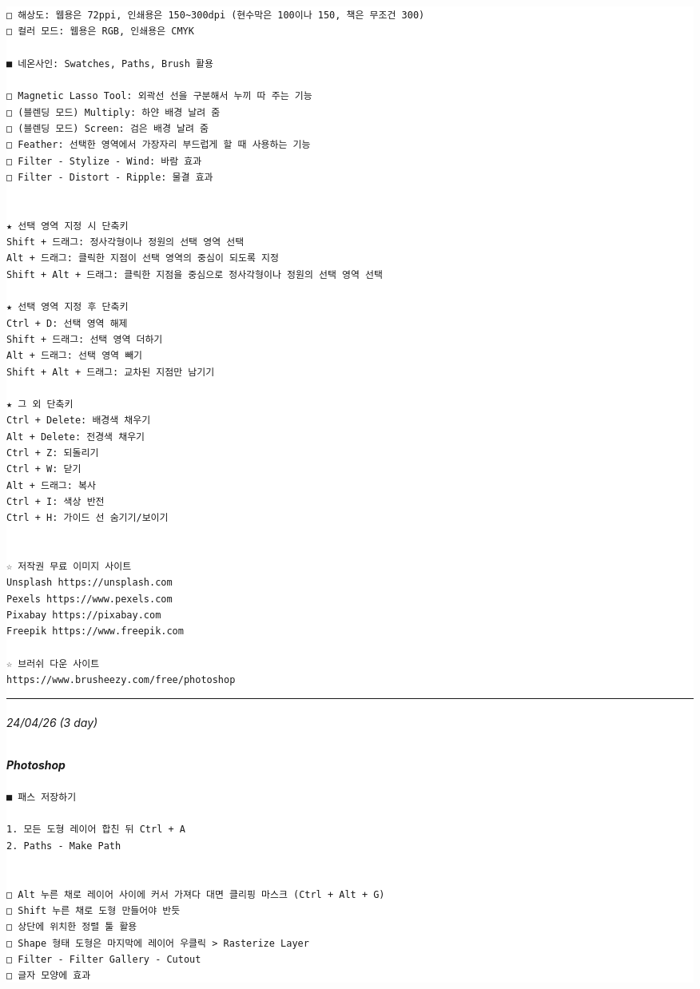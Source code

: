    □ 해상도: 웹용은 72ppi, 인쇄용은 150~300dpi (현수막은 100이나 150, 책은 무조건 300)
    □ 컬러 모드: 웹용은 RGB, 인쇄용은 CMYK

    ■ 네온사인: Swatches, Paths, Brush 활용

    □ Magnetic Lasso Tool: 외곽선 선을 구분해서 누끼 따 주는 기능
    □ (블렌딩 모드) Multiply: 하얀 배경 날려 줌
    □ (블렌딩 모드) Screen: 검은 배경 날려 줌
    □ Feather: 선택한 영역에서 가장자리 부드럽게 할 때 사용하는 기능
    □ Filter - Stylize - Wind: 바람 효과
    □ ​Filter - Distort - Ripple: 물결 효과

    
    ★ 선택 영역 지정 시 단축키
    Shift + 드래그: 정사각형이나 정원의 선택 영역 선택
    Alt + 드래그: 클릭한 지점이 선택 영역의 중심이 되도록 지정
    Shift + Alt + 드래그: 클릭한 지점을 중심으로 정사각형이나 정원의 선택 영역 선택

    ★ 선택 영역 지정 후 단축키
    Ctrl + D: 선택 영역 해제
    Shift + 드래그: 선택 영역 더하기
    Alt + 드래그: 선택 영역 빼기
    Shift + Alt + 드래그: 교차된 지점만 남기기

    ★ 그 외 단축키
    Ctrl + Delete: 배경색 채우기
    Alt + Delete: 전경색 채우기
    Ctrl + Z: 되돌리기
    Ctrl + W: 닫기
    Alt + 드래그: 복사
    Ctrl + I: 색상 반전
    Ctrl + H: 가이드 선 숨기기/보이기


    ☆ 저작권 무료 이미지 사이트
    Unsplash https://unsplash.com
    Pexels https://www.pexels.com
    Pixabay https://pixabay.com
    Freepik https://www.freepik.com

    ☆ 브러쉬 다운 사이트
    https://www.brusheezy.com/free/photoshop

<hr/>

###### 24/04/26 (3 day)

#### *Photoshop*

    ■ 패스 저장하기

    1. 모든 도형 레이어 합친 뒤 Ctrl + A
    2. Paths - Make Path
    
    
    □ Alt 누른 채로 레이어 사이에 커서 가져다 대면 클리핑 마스크 (Ctrl + Alt + G)
    □ Shift 누른 채로 도형 만들어야 반듯
    □ 상단에 위치한 정렬 툴 활용
    □ Shape 형태 도형은 마지막에 레이어 우클릭 > Rasterize Layer
    □ Filter - Filter Gallery - Cutout
    □ 글자 모양에 효과
